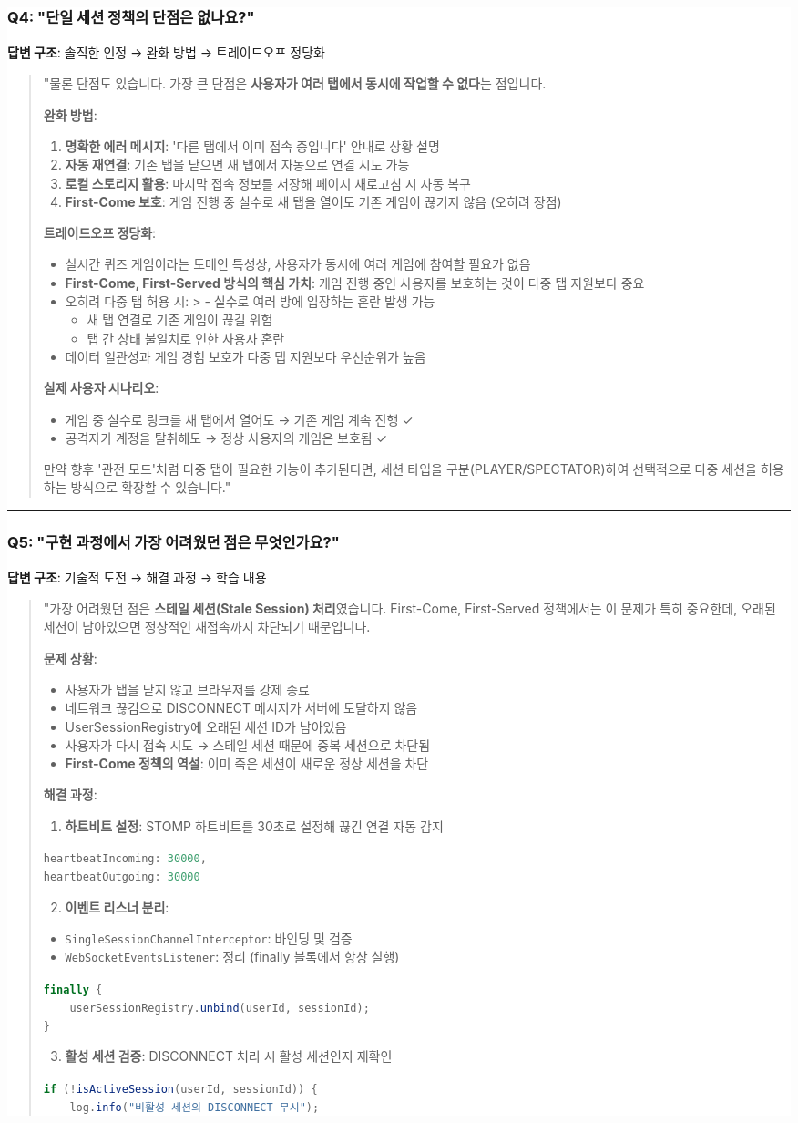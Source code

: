 
### Q4: "단일 세션 정책의 단점은 없나요?"

**답변 구조**: 솔직한 인정 → 완화 방법 → 트레이드오프 정당화

> "물론 단점도 있습니다. 가장 큰 단점은 **사용자가 여러 탭에서 동시에 작업할 수 없다**는 점입니다.
>
> **완화 방법**:
> 1. **명확한 에러 메시지**: '다른 탭에서 이미 접속 중입니다' 안내로 상황 설명
> 2. **자동 재연결**: 기존 탭을 닫으면 새 탭에서 자동으로 연결 시도 가능
> 3. **로컬 스토리지 활용**: 마지막 접속 정보를 저장해 페이지 새로고침 시 자동 복구
> 4. **First-Come 보호**: 게임 진행 중 실수로 새 탭을 열어도 기존 게임이 끊기지 않음 (오히려 장점)
>
> **트레이드오프 정당화**:
> - 실시간 퀴즈 게임이라는 도메인 특성상, 사용자가 동시에 여러 게임에 참여할 필요가 없음
> - **First-Come, First-Served 방식의 핵심 가치**: 게임 진행 중인 사용자를 보호하는 것이 다중 탭 지원보다 중요
> - 오히려 다중 탭 허용 시:
    >   - 실수로 여러 방에 입장하는 혼란 발생 가능
>   - 새 탭 연결로 기존 게임이 끊길 위험
>   - 탭 간 상태 불일치로 인한 사용자 혼란
> - 데이터 일관성과 게임 경험 보호가 다중 탭 지원보다 우선순위가 높음
>
> **실제 사용자 시나리오**:
> - 게임 중 실수로 링크를 새 탭에서 열어도 → 기존 게임 계속 진행 ✓
> - 공격자가 계정을 탈취해도 → 정상 사용자의 게임은 보호됨 ✓
>
> 만약 향후 '관전 모드'처럼 다중 탭이 필요한 기능이 추가된다면, 세션 타입을 구분(PLAYER/SPECTATOR)하여 선택적으로 다중 세션을 허용하는 방식으로 확장할 수 있습니다."

---

### Q5: "구현 과정에서 가장 어려웠던 점은 무엇인가요?"

**답변 구조**: 기술적 도전 → 해결 과정 → 학습 내용

> "가장 어려웠던 점은 **스테일 세션(Stale Session) 처리**였습니다. First-Come, First-Served 정책에서는 이 문제가 특히 중요한데, 오래된 세션이 남아있으면 정상적인 재접속까지 차단되기 때문입니다.
>
> **문제 상황**:
> - 사용자가 탭을 닫지 않고 브라우저를 강제 종료
> - 네트워크 끊김으로 DISCONNECT 메시지가 서버에 도달하지 않음
> - UserSessionRegistry에 오래된 세션 ID가 남아있음
> - 사용자가 다시 접속 시도 → 스테일 세션 때문에 중복 세션으로 차단됨
> - **First-Come 정책의 역설**: 이미 죽은 세션이 새로운 정상 세션을 차단
>
> **해결 과정**:
> 1. **하트비트 설정**: STOMP 하트비트를 30초로 설정해 끊긴 연결 자동 감지
> ```java
> heartbeatIncoming: 30000,
> heartbeatOutgoing: 30000
> ```
>
> 2. **이벤트 리스너 분리**:
> - `SingleSessionChannelInterceptor`: 바인딩 및 검증
> - `WebSocketEventsListener`: 정리 (finally 블록에서 항상 실행)
> ```java
> finally {
>     userSessionRegistry.unbind(userId, sessionId);
> }
> ```
>
> 3. **활성 세션 검증**: DISCONNECT 처리 시 활성 세션인지 재확인
> ```java
> if (!isActiveSession(userId, sessionId)) {
>     log.info("비활성 세션의 DISCONNECT 무시");